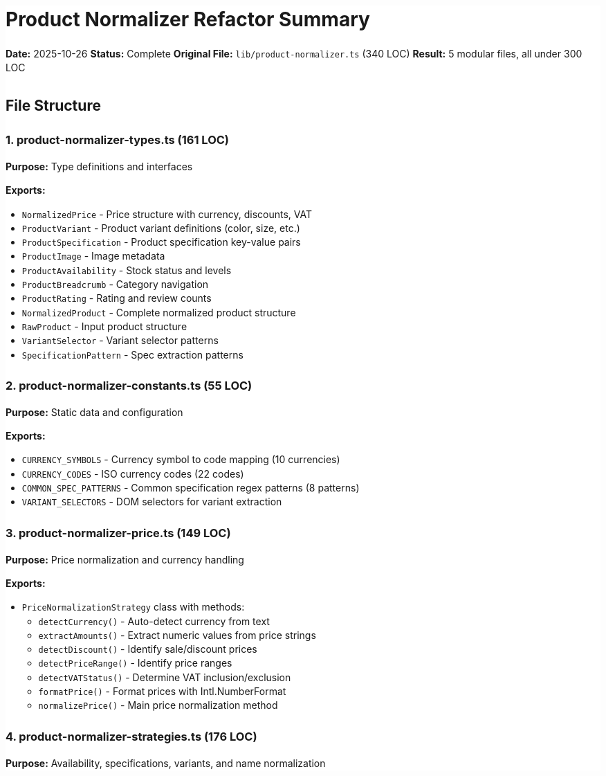 # Product Normalizer Refactor Summary

**Date:** 2025-10-26
**Status:** Complete
**Original File:** `lib/product-normalizer.ts` (340 LOC)
**Result:** 5 modular files, all under 300 LOC

## File Structure

### 1. product-normalizer-types.ts (161 LOC)
**Purpose:** Type definitions and interfaces

**Exports:**
- `NormalizedPrice` - Price structure with currency, discounts, VAT
- `ProductVariant` - Product variant definitions (color, size, etc.)
- `ProductSpecification` - Product specification key-value pairs
- `ProductImage` - Image metadata
- `ProductAvailability` - Stock status and levels
- `ProductBreadcrumb` - Category navigation
- `ProductRating` - Rating and review counts
- `NormalizedProduct` - Complete normalized product structure
- `RawProduct` - Input product structure
- `VariantSelector` - Variant selector patterns
- `SpecificationPattern` - Spec extraction patterns

### 2. product-normalizer-constants.ts (55 LOC)
**Purpose:** Static data and configuration

**Exports:**
- `CURRENCY_SYMBOLS` - Currency symbol to code mapping (10 currencies)
- `CURRENCY_CODES` - ISO currency codes (22 codes)
- `COMMON_SPEC_PATTERNS` - Common specification regex patterns (8 patterns)
- `VARIANT_SELECTORS` - DOM selectors for variant extraction

### 3. product-normalizer-price.ts (149 LOC)
**Purpose:** Price normalization and currency handling

**Exports:**
- `PriceNormalizationStrategy` class with methods:
  - `detectCurrency()` - Auto-detect currency from text
  - `extractAmounts()` - Extract numeric values from price strings
  - `detectDiscount()` - Identify sale/discount prices
  - `detectPriceRange()` - Identify price ranges
  - `detectVATStatus()` - Determine VAT inclusion/exclusion
  - `formatPrice()` - Format prices with Intl.NumberFormat
  - `normalizePrice()` - Main price normalization method

### 4. product-normalizer-strategies.ts (176 LOC)
**Purpose:** Availability, specifications, variants, and name normalization

